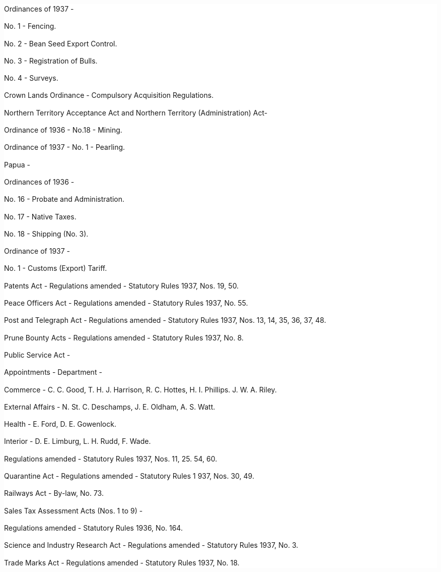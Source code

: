 Ordinances of 1937 - 

No. 1 - Fencing. 

No. 2 - Bean Seed Export Control. 

No. 3 - Registration of Bulls. 

No. 4 - Surveys. 

Crown Lands Ordinance - Compulsory Acquisition Regulations. 

Northern Territory Acceptance Act and Northern Territory (Administration) Act- 

Ordinance of 1936 - No.18 - Mining. 

Ordinance of 1937 - No. 1 - Pearling. 

Papua - 

Ordinances of 1936 - 

No. 16 - Probate and Administration. 

No. 17 - Native Taxes. 

No. 18 - Shipping (No. 3). 

Ordinance of 1937 - 

No. 1 - Customs (Export) Tariff. 

Patents Act - Regulations amended - Statutory Rules 1937, Nos. 19, 50. 

Peace Officers Act - Regulations amended - Statutory Rules 1937, No. 55. 

Post and Telegraph Act - Regulations amended - Statutory Rules 1937, Nos. 13, 14, 35, 36, 37, 48. 

Prune Bounty Acts - Regulations amended - Statutory Rules 1937, No. 8. 

Public Service Act - 

Appointments - Department - 

Commerce - C. C. Good, T. H. J. Harrison, R. C. Hottes, H. I. Phillips. J. W. A. Riley. 

External Affairs - N. St. C. Deschamps, J. E. Oldham, A. S. Watt. 

Health - E. Ford, D. E. Gowenlock. 

Interior - D. E. Limburg, L. H. Rudd, F. Wade. 

Regulations amended - Statutory Rules 1937, Nos. 11, 25. 54, 60. 

Quarantine Act - Regulations amended - Statutory Rules 1 937, Nos. 30, 49. 

Railways Act - By-law, No. 73. 

Sales Tax Assessment Acts (Nos. 1 to 9) - 

Regulations amended - Statutory Rules 1936, No. 164. 

Science and Industry Research Act - Regulations amended - Statutory Rules 1937, No. 3. 

Trade Marks Act - Regulations amended - Statutory Rules 1937, No. 18. 
